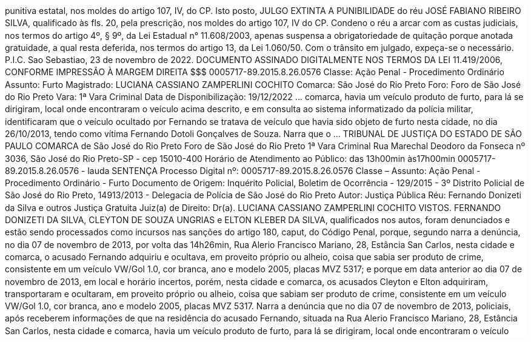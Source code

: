 punitiva estatal, nos moldes do artigo 107, IV, do CP. 
Isto posto, JULGO EXTINTA A PUNIBILIDADE do réu JOSÉ FABIANO RIBEIRO SILVA, 
qualificado às fls. 20, pela prescrição, nos moldes do artigo 107, IV do CP.
Condeno o réu  a arcar com as custas judiciais, nos termos do artigo 4º, § 9º, da 
Lei Estadual n° 11.608/2003, apenas suspensa a obrigatoriedade de quitação porque 
anotada gratuidade, a qual resta deferida, nos termos do artigo 13, da Lei 
1.060/50.
Com o trânsito em julgado, expeça-se o necessário.
P.I.C.
Sao Sebastiao, 23 de novembro de 2022.
DOCUMENTO ASSINADO DIGITALMENTE NOS TERMOS DA LEI 11.419/2006, CONFORME IMPRESSÃO À
MARGEM DIREITA
$$$
0005717-89.2015.8.26.0576
Classe: Ação Penal - Procedimento Ordinário
Assunto: Furto
Magistrado: LUCIANA CASSIANO ZAMPERLINI COCHITO
Comarca: São José do Rio Preto
Foro: Foro de São José do Rio Preto
Vara: 1ª Vara Criminal
Data de Disponibilização: 19/12/2022
... comarca, havia um veículo produto de furto, para lá se dirigiram, local onde 
encontraram o veículo acima descrito, e em consulta ao sistema informatizado da 
polícia militar, identificaram que o veículo ocultado por Fernando se tratava de 
veículo que havia sido objeto de furto nesta cidade, no dia 26/10/2013, tendo como 
vítima Fernando Dotoli Gonçalves de Souza. Narra que o ...
TRIBUNAL DE JUSTIÇA DO ESTADO DE SÃO PAULO
COMARCA de São José do Rio Preto
Foro de São José do Rio Preto
1ª Vara Criminal
Rua Marechal Deodoro da Fonseca nº 3036, São José do Rio Preto-SP - cep 15010-400
Horário de Atendimento ao Público: das 13h00min às17h00min
0005717-89.2015.8.26.0576 - lauda 
SENTENÇA
Processo Digital nº:
0005717-89.2015.8.26.0576
Classe – Assunto:
Ação Penal - Procedimento Ordinário - Furto
Documento de Origem:
Inquérito Policial, Boletim de Ocorrência - 129/2015 - 3º Distrito Policial de São 
José do Rio Preto, 14913/2013 - Delegacia de Polícia de São José do Rio Preto
Autor:
Justiça Pública
Réu:
Fernando Donizeti da Silva e outros
Justiça Gratuita
Juiz(a) de Direito: Dr(a). LUCIANA CASSIANO ZAMPERLINI COCHITO
VISTOS.
FERNANDO DONIZETI DA SILVA, CLEYTON DE SOUZA UNGRIAS e ELTON KLEBER DA SILVA, 
qualificados nos autos, foram denunciados e estão sendo processados como incursos 
nas sanções do artigo 180, caput, do Código Penal, porque, segundo narra a 
denúncia, no dia 07 de novembro de 2013, por volta das 14h26min, Rua Alerio 
Francisco Mariano, 28, Estância San Carlos, nesta cidade e comarca, o acusado 
Fernando adquiriu e ocultava, em proveito próprio ou alheio, coisa que sabia ser 
produto de crime, consistente em um veículo VW/Gol 1.0, cor branca, ano e modelo 
2005, placas MVZ 5317; e porque em data anterior ao dia 07 de novembro de 2013, em 
local e horário incertos, porém, nesta cidade e comarca, os acusados Cleyton e 
Elton adquiriram, transportaram e ocultaram, em proveito próprio ou alheio, coisa 
que sabiam ser produto de crime, consistente em um veículo VW/Gol 1.0, cor branca, ano e modelo 2005, placas MVZ 5317. 
Narra a denúncia que no dia 07 de novembro de 2013, policiais, após receberem 
informações de que na residência do acusado Fernando, situada na Rua Alerio 
Francisco Mariano, 28, Estância San Carlos, nesta cidade e comarca, havia um 
veículo produto de furto, para lá se dirigiram, local onde encontraram o veículo 